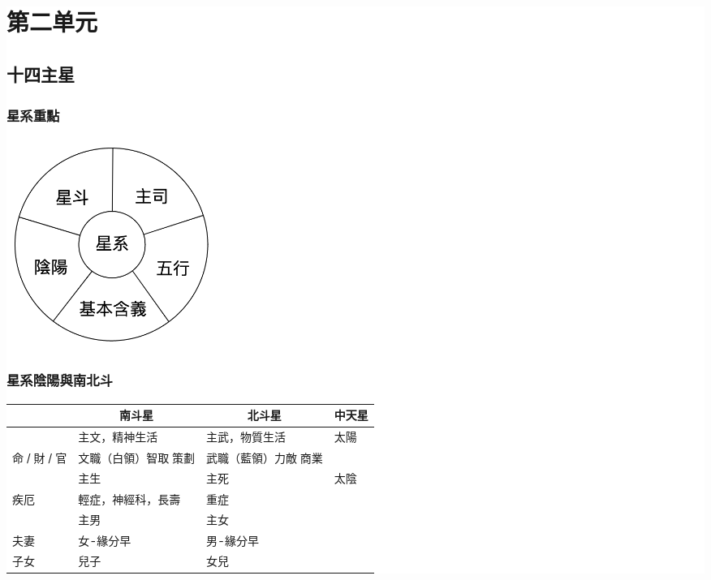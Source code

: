 # 第二单元

## 十四主星

### 星系重點

<img src="./assets/星系重點.png"  width="30%" height="30%">

### 星系陰陽與南北斗
| | 南斗星 | 北斗星 | 中天星 |
| --- | --- | --- | --- | 
| | 主文，精神生活 | 主武，物質生活 | 太陽 |
| 命 / 財 / 官 | 文職（白領）智取 策劃 | 武職（藍領）力敵 商業 | |
| | 主生 | 主死 | 太陰  |
| 疾厄 | 輕症，神經科，長壽 | 重症 | |
| | 主男 | 主女  | |
| 夫妻 | 女-緣分早 | 男-緣分早 | |
| 子女 | 兒子 | 女兒 | |
